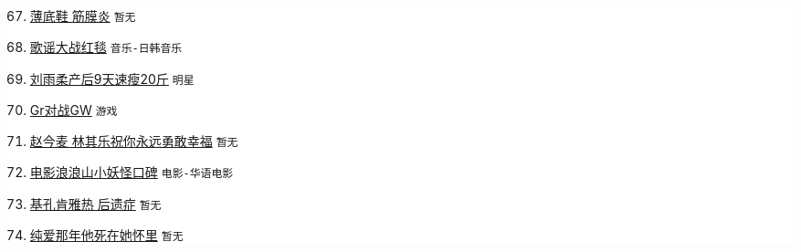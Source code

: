 67. [薄底鞋 筋膜炎](https://m.weibo.cn/search?containerid=100103type%3D1%26t%3D10%26q%3D%E8%96%84%E5%BA%95%E9%9E%8B+%E7%AD%8B%E8%86%9C%E7%82%8E&stream_entry_id=31&isnewpage=1&extparam=seat%3D1%26flag%3D0%26stream_entry_id%3D31%26q%3D%25E8%2596%2584%25E5%25BA%2595%25E9%259E%258B%2520%25E7%25AD%258B%25E8%2586%259C%25E7%2582%258E%26dgr%3D0%26realpos%3D37%26filter_type%3Drealtimehot%26c_type%3D31%26band_rank%3D37%26cate%3D5001%26pos%3D37%26lcate%3D5001%26display_time%3D1753522165%26pre_seqid%3D175352216568509871573) `暂无` 

68. [歌谣大战红毯](https://m.weibo.cn/search?containerid=100103type%3D1%26t%3D10%26q%3D%E6%AD%8C%E8%B0%A3%E5%A4%A7%E6%88%98%E7%BA%A2%E6%AF%AF&stream_entry_id=31&isnewpage=1&extparam=seat%3D1%26flag%3D1%26stream_entry_id%3D31%26q%3D%25E6%25AD%258C%25E8%25B0%25A3%25E5%25A4%25A7%25E6%2588%2598%25E7%25BA%25A2%25E6%25AF%25AF%26dgr%3D0%26realpos%3D38%26filter_type%3Drealtimehot%26c_type%3D31%26band_rank%3D38%26cate%3D5001%26pos%3D38%26lcate%3D5001%26display_time%3D1753522165%26pre_seqid%3D175352216568509871573) `音乐-日韩音乐` 

69. [刘雨柔产后9天速瘦20斤](https://m.weibo.cn/search?containerid=100103type%3D1%26t%3D10%26q%3D%23%E5%88%98%E9%9B%A8%E6%9F%94%E4%BA%A7%E5%90%8E9%E5%A4%A9%E9%80%9F%E7%98%A620%E6%96%A4%23&stream_entry_id=31&isnewpage=1&extparam=seat%3D1%26flag%3D1%26stream_entry_id%3D31%26q%3D%2523%25E5%2588%2598%25E9%259B%25A8%25E6%259F%2594%25E4%25BA%25A7%25E5%2590%258E9%25E5%25A4%25A9%25E9%2580%259F%25E7%2598%25A620%25E6%2596%25A4%2523%26dgr%3D0%26realpos%3D39%26filter_type%3Drealtimehot%26c_type%3D31%26band_rank%3D39%26cate%3D5001%26pos%3D39%26lcate%3D5001%26display_time%3D1753522165%26pre_seqid%3D175352216568509871573) `明星` 

70. [Gr对战GW](https://m.weibo.cn/search?containerid=100103type%3D1%26t%3D10%26q%3D%23Gr%E5%AF%B9%E6%88%98GW%23&stream_entry_id=31&isnewpage=1&extparam=seat%3D1%26flag%3D1%26stream_entry_id%3D31%26q%3D%2523Gr%25E5%25AF%25B9%25E6%2588%2598GW%2523%26dgr%3D0%26realpos%3D40%26filter_type%3Drealtimehot%26c_type%3D31%26band_rank%3D40%26cate%3D5001%26pos%3D40%26lcate%3D5001%26display_time%3D1753522165%26pre_seqid%3D175352216568509871573) `游戏` 

71. [赵今麦 林其乐祝你永远勇敢幸福](https://m.weibo.cn/search?containerid=100103type%3D1%26t%3D10%26q%3D%E8%B5%B5%E4%BB%8A%E9%BA%A6+%E6%9E%97%E5%85%B6%E4%B9%90%E7%A5%9D%E4%BD%A0%E6%B0%B8%E8%BF%9C%E5%8B%87%E6%95%A2%E5%B9%B8%E7%A6%8F&stream_entry_id=31&isnewpage=1&extparam=seat%3D1%26flag%3D1%26stream_entry_id%3D31%26q%3D%25E8%25B5%25B5%25E4%25BB%258A%25E9%25BA%25A6%2520%25E6%259E%2597%25E5%2585%25B6%25E4%25B9%2590%25E7%25A5%259D%25E4%25BD%25A0%25E6%25B0%25B8%25E8%25BF%259C%25E5%258B%2587%25E6%2595%25A2%25E5%25B9%25B8%25E7%25A6%258F%26dgr%3D0%26realpos%3D41%26filter_type%3Drealtimehot%26c_type%3D31%26band_rank%3D41%26cate%3D5001%26pos%3D41%26lcate%3D5001%26display_time%3D1753522165%26pre_seqid%3D175352216568509871573) `暂无` 

72. [电影浪浪山小妖怪口碑](https://m.weibo.cn/search?containerid=100103type%3D1%26t%3D10%26q%3D%E7%94%B5%E5%BD%B1%E6%B5%AA%E6%B5%AA%E5%B1%B1%E5%B0%8F%E5%A6%96%E6%80%AA%E5%8F%A3%E7%A2%91&stream_entry_id=31&isnewpage=1&extparam=seat%3D1%26flag%3D1%26stream_entry_id%3D31%26q%3D%25E7%2594%25B5%25E5%25BD%25B1%25E6%25B5%25AA%25E6%25B5%25AA%25E5%25B1%25B1%25E5%25B0%258F%25E5%25A6%2596%25E6%2580%25AA%25E5%258F%25A3%25E7%25A2%2591%26dgr%3D0%26realpos%3D42%26filter_type%3Drealtimehot%26c_type%3D31%26band_rank%3D42%26cate%3D5001%26pos%3D42%26lcate%3D5001%26display_time%3D1753522165%26pre_seqid%3D175352216568509871573) `电影-华语电影` 

73. [基孔肯雅热 后遗症](https://m.weibo.cn/search?containerid=100103type%3D1%26t%3D10%26q%3D%E5%9F%BA%E5%AD%94%E8%82%AF%E9%9B%85%E7%83%AD+%E5%90%8E%E9%81%97%E7%97%87&stream_entry_id=31&isnewpage=1&extparam=seat%3D1%26flag%3D0%26stream_entry_id%3D31%26q%3D%25E5%259F%25BA%25E5%25AD%2594%25E8%2582%25AF%25E9%259B%2585%25E7%2583%25AD%2520%25E5%2590%258E%25E9%2581%2597%25E7%2597%2587%26dgr%3D0%26realpos%3D43%26filter_type%3Drealtimehot%26c_type%3D31%26band_rank%3D43%26cate%3D5001%26pos%3D43%26lcate%3D5001%26display_time%3D1753522165%26pre_seqid%3D175352216568509871573) `暂无` 

74. [纯爱那年他死在她怀里](https://m.weibo.cn/search?containerid=100103type%3D1%26t%3D10%26q%3D%E7%BA%AF%E7%88%B1%E9%82%A3%E5%B9%B4%E4%BB%96%E6%AD%BB%E5%9C%A8%E5%A5%B9%E6%80%80%E9%87%8C&stream_entry_id=31&isnewpage=1&extparam=seat%3D1%26flag%3D1%26stream_entry_id%3D31%26q%3D%25E7%25BA%25AF%25E7%2588%25B1%25E9%2582%25A3%25E5%25B9%25B4%25E4%25BB%2596%25E6%25AD%25BB%25E5%259C%25A8%25E5%25A5%25B9%25E6%2580%2580%25E9%2587%258C%26dgr%3D0%26realpos%3D44%26filter_type%3Drealtimehot%26c_type%3D31%26band_rank%3D44%26cate%3D5001%26pos%3D44%26lcate%3D5001%26display_time%3D1753522165%26pre_seqid%3D175352216568509871573) `暂无` 
